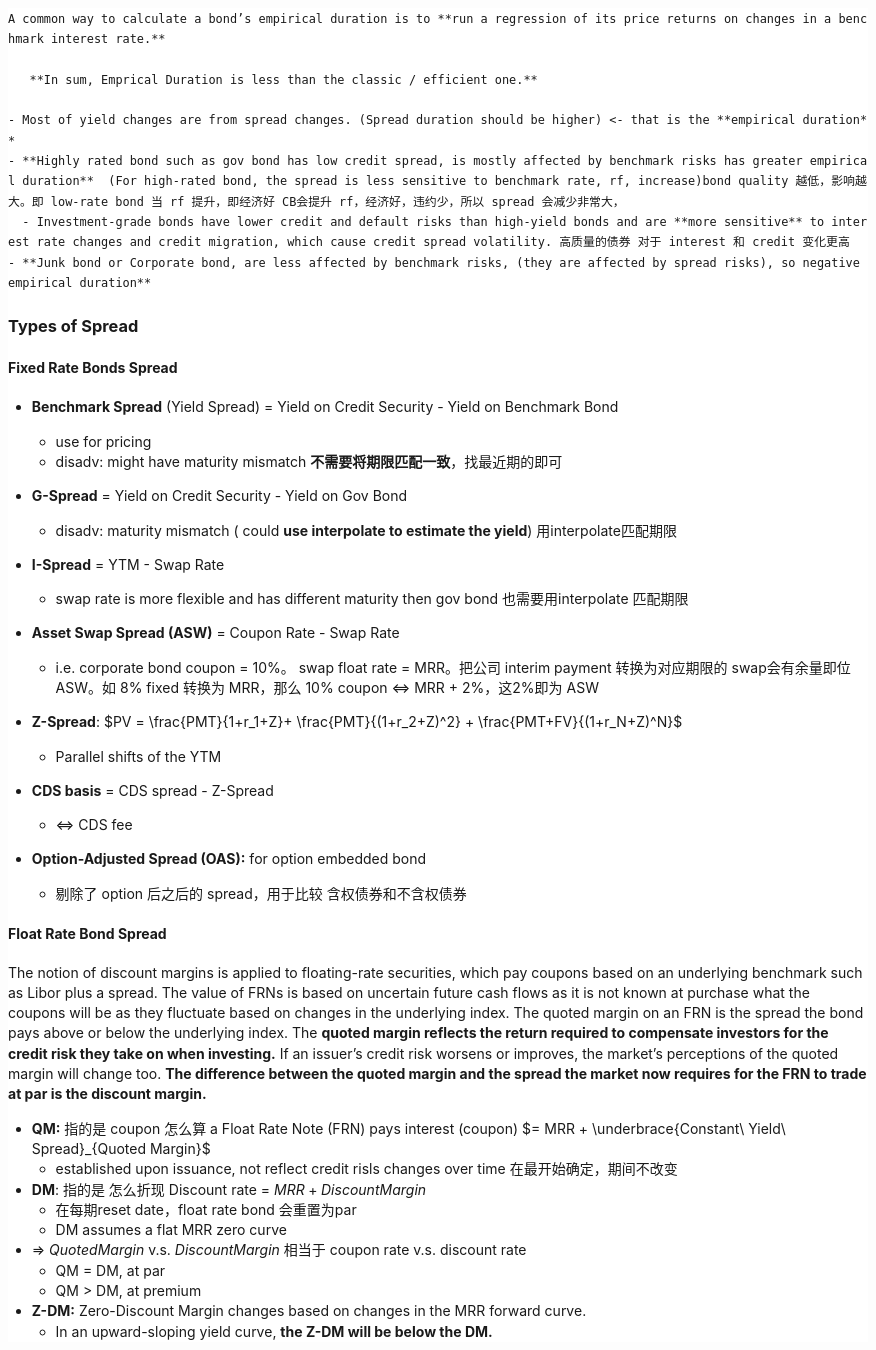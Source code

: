     A common way to calculate a bond’s empirical duration is to **run a regression of its price returns on changes in a benchmark interest rate.**
    
    ​	**In sum, Emprical Duration is less than the classic / efficient one.**
    
    - Most of yield changes are from spread changes. (Spread duration should be higher) <- that is the **empirical duration**
    - **Highly rated bond such as gov bond has low credit spread, is mostly affected by benchmark risks has greater empirical duration**  (For high-rated bond, the spread is less sensitive to benchmark rate, rf, increase)bond quality 越低，影响越大。即 low-rate bond 当 rf 提升，即经济好 CB会提升 rf，经济好，违约少，所以 spread 会减少非常大，
      - Investment-grade bonds have lower credit and default risks than high-yield bonds and are **more sensitive** to interest rate changes and credit migration, which cause credit spread volatility. 高质量的债券 对于 interest 和 credit 变化更高
    - **Junk bond or Corporate bond, are less affected by benchmark risks, (they are affected by spread risks), so negative empirical duration**

### Types of Spread

#### Fixed Rate Bonds Spread

- **Benchmark Spread** (Yield Spread) = Yield on Credit Security - Yield on Benchmark Bond
  - use for pricing
  - disadv: might have maturity mismatch **不需要将期限匹配一致**，找最近期的即可
- **G-Spread** = Yield on Credit Security - Yield on Gov Bond
  - disadv: maturity mismatch ( could **use interpolate to estimate the yield**) 用interpolate匹配期限
- **I-Spread** = YTM - Swap Rate
  - swap rate is more flexible and has different maturity then gov bond 也需要用interpolate 匹配期限
- **Asset Swap Spread (ASW)** = Coupon Rate - Swap Rate
  - i.e. corporate bond coupon = 10%。 swap float rate = MRR。把公司 interim payment 转换为对应期限的 swap会有余量即位ASW。如 8% fixed 转换为 MRR，那么 10% coupon <=> MRR + 2%，这2%即为 ASW

- **Z-Spread**: $PV = \frac{PMT}{1+r_1+Z}+ \frac{PMT}{(1+r_2+Z)^2} + \frac{PMT+FV}{(1+r_N+Z)^N}$
  - Parallel shifts of the YTM
- **CDS basis** = CDS spread - Z-Spread
  - <=> CDS fee
- **Option-Adjusted Spread (OAS):** for option embedded bond
  - 剔除了 option 后之后的 spread，用于比较 含权债券和不含权债券

#### Float Rate Bond Spread

The notion of discount margins is applied to floating-rate securities, which pay coupons based on an underlying benchmark such as Libor plus a spread. The value of FRNs is based on uncertain future cash flows as it is not known at purchase what the coupons will be as they fluctuate based on changes in the underlying index. The quoted margin on an FRN is the spread the bond pays above or below the underlying index. The **quoted margin reflects the return required to compensate investors for the credit risk they take on when investing.** If an issuer’s credit risk worsens or improves, the market’s perceptions of the quoted margin will change too. **The difference between the quoted margin and the spread the market now requires for the FRN to trade at par is the discount margin.**

- **QM:** 指的是 coupon 怎么算 a Float Rate Note (FRN) pays interest (coupon) $= MRR + \underbrace{Constant\ Yield\ Spread}_{Quoted Margin}$
  - established upon issuance, not reflect credit risls changes over time 在最开始确定，期间不改变
- **DM**: 指的是 怎么折现 Discount rate = $MRR+DiscountMargin$
  - 在每期reset date，float rate bond 会重置为par
  - DM assumes a flat MRR zero curve
- => $Quoted Margin$ v.s. $Discount Margin$ 相当于 coupon rate  v.s. discount rate
  - QM = DM, at par
  - QM > DM, at premium
- **Z-DM:** Zero-Discount Margin changes based on changes in the MRR forward curve. 
  - In an upward-sloping yield curve, **the Z-DM will be below the DM.**
